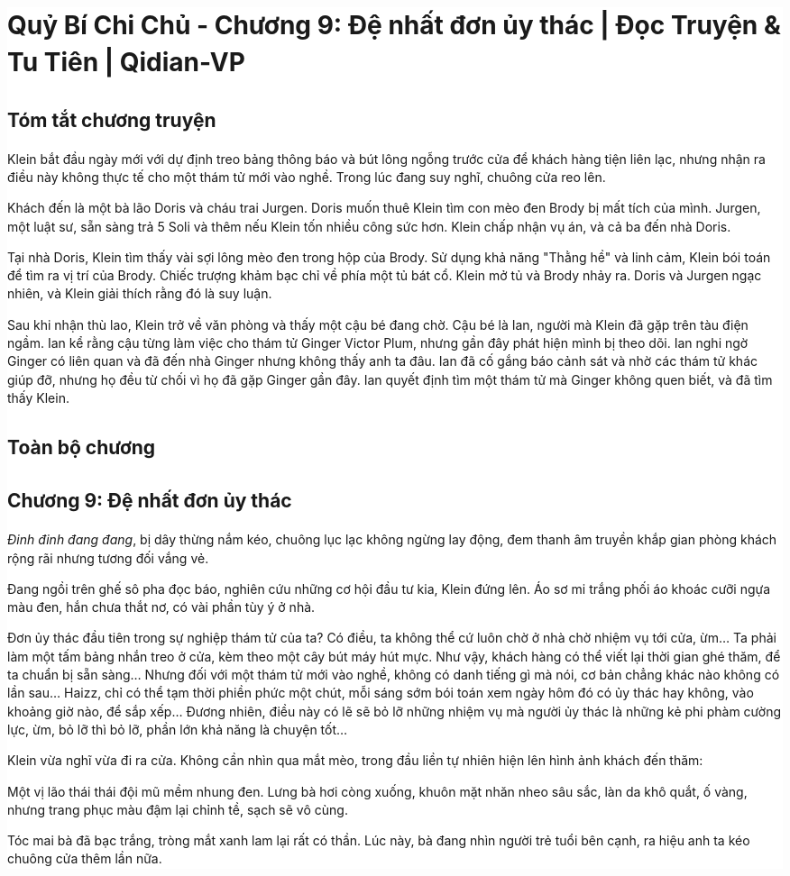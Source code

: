 # Quỷ Bí Chi Chủ - Chương 9: Đệ nhất đơn ủy thác | Đọc Truyện & Tu Tiên | Qidian-VP



## Tóm tắt chương truyện

Klein bắt đầu ngày mới với dự định treo bảng thông báo và bút lông ngỗng trước cửa để khách hàng tiện liên lạc, nhưng nhận ra điều này không thực tế cho một thám tử mới vào nghề. Trong lúc đang suy nghĩ, chuông cửa reo lên.

Khách đến là một bà lão Doris và cháu trai Jurgen. Doris muốn thuê Klein tìm con mèo đen Brody bị mất tích của mình. Jurgen, một luật sư, sẵn sàng trả 5 Soli và thêm nếu Klein tốn nhiều công sức hơn. Klein chấp nhận vụ án, và cả ba đến nhà Doris.

Tại nhà Doris, Klein tìm thấy vài sợi lông mèo đen trong hộp của Brody. Sử dụng khả năng "Thằng hề" và linh cảm, Klein bói toán để tìm ra vị trí của Brody. Chiếc trượng khảm bạc chỉ về phía một tủ bát cổ. Klein mở tủ và Brody nhảy ra. Doris và Jurgen ngạc nhiên, và Klein giải thích rằng đó là suy luận.

Sau khi nhận thù lao, Klein trở về văn phòng và thấy một cậu bé đang chờ. Cậu bé là Ian, người mà Klein đã gặp trên tàu điện ngầm. Ian kể rằng cậu từng làm việc cho thám tử Ginger Victor Plum, nhưng gần đây phát hiện mình bị theo dõi. Ian nghi ngờ Ginger có liên quan và đã đến nhà Ginger nhưng không thấy anh ta đâu. Ian đã cố gắng báo cảnh sát và nhờ các thám tử khác giúp đỡ, nhưng họ đều từ chối vì họ đã gặp Ginger gần đây. Ian quyết định tìm một thám tử mà Ginger không quen biết, và đã tìm thấy Klein.


## Toàn bộ chương

## Chương 9: Đệ nhất đơn ủy thác

*Đinh đinh đang đang*, bị dây thừng nắm kéo, chuông lục lạc không ngừng lay động, đem thanh âm truyền khắp gian phòng khách rộng rãi nhưng tương đối vắng vẻ.

Đang ngồi trên ghế sô pha đọc báo, nghiên cứu những cơ hội đầu tư kia, Klein đứng lên. Áo sơ mi trắng phối áo khoác cưỡi ngựa màu đen, hắn chưa thắt nơ, có vài phần tùy ý ở nhà.

Đơn ủy thác đầu tiên trong sự nghiệp thám tử của ta? Có điều, ta không thể cứ luôn chờ ở nhà chờ nhiệm vụ tới cửa, ừm… Ta phải làm một tấm bảng nhắn treo ở cửa, kèm theo một cây bút máy hút mực. Như vậy, khách hàng có thể viết lại thời gian ghé thăm, để ta chuẩn bị sẵn sàng… Nhưng đối với một thám tử mới vào nghề, không có danh tiếng gì mà nói, cơ bản chẳng khác nào không có lần sau… Haizz, chỉ có thể tạm thời phiền phức một chút, mỗi sáng sớm bói toán xem ngày hôm đó có ủy thác hay không, vào khoảng giờ nào, để sắp xếp… Đương nhiên, điều này có lẽ sẽ bỏ lỡ những nhiệm vụ mà người ủy thác là những kẻ phi phàm cường lực, ừm, bỏ lỡ thì bỏ lỡ, phần lớn khả năng là chuyện tốt…

Klein vừa nghĩ vừa đi ra cửa. Không cần nhìn qua mắt mèo, trong đầu liền tự nhiên hiện lên hình ảnh khách đến thăm:

Một vị lão thái thái đội mũ mềm nhung đen. Lưng bà hơi còng xuống, khuôn mặt nhăn nheo sâu sắc, làn da khô quắt, ố vàng, nhưng trang phục màu đậm lại chỉnh tề, sạch sẽ vô cùng.

Tóc mai bà đã bạc trắng, tròng mắt xanh lam lại rất có thần. Lúc này, bà đang nhìn người trẻ tuổi bên cạnh, ra hiệu anh ta kéo chuông cửa thêm lần nữa.
